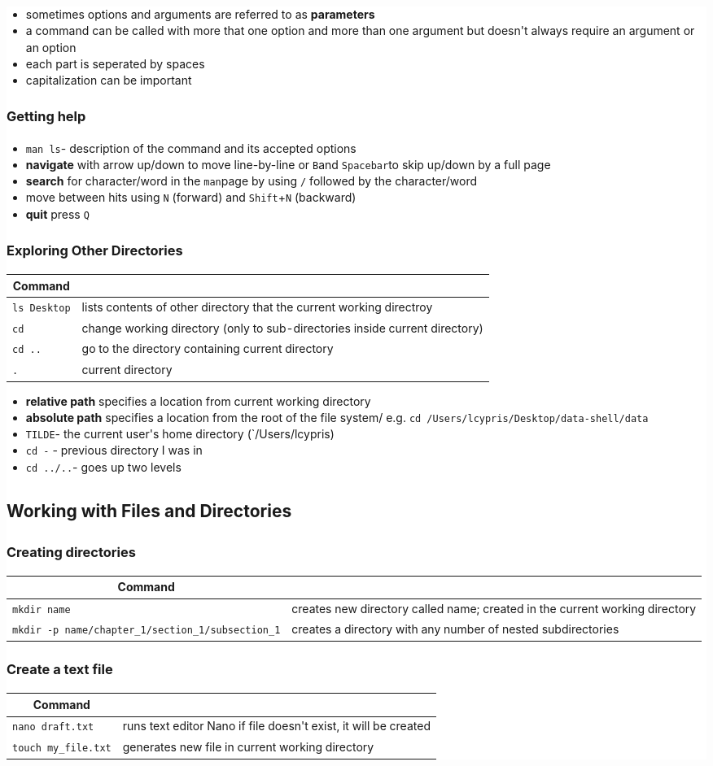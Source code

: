 * sometimes options and arguments are referred to as **parameters**
* a command can be called with more that one option and more than one argument but doesn't always require an argument or an option
* each part is seperated by spaces
* capitalization can be important

### Getting help

* `man ls`- description of the command and its accepted options
* **navigate** with arrow up/down to move line-by-line or `B`and `Spacebar`to skip up/down by a full page
* **search** for character/word in the `man`page by using `/` followed by the character/word
* move between hits using `N` (forward) and `Shift`+`N` (backward)
* **quit** press `Q`

### Exploring Other Directories

|Command||
|-|-|
|`ls Desktop`|lists contents of other directory that the current working directroy|
|`cd`|change working directory (only to sub-directories inside current directory)|
|`cd ..`|go to the directory containing current directory| 
|`.`|current directory| 

* **relative path** specifies a location from current working directory
* **absolute path** specifies a location from the root of the file system/ 
e.g. `cd /Users/lcypris/Desktop/data-shell/data`
* `TILDE`- the current user's home directory (`/Users/lcypris)
* `cd -` - previous directory I was in
* `cd ../..`- goes up two levels

## Working with Files and Directories

### Creating directories

|Command||
|-|-|
|`mkdir name`|creates new directory called name; created in the current working directory|
|`mkdir -p name/chapter_1/section_1/subsection_1`|creates a directory with any number of nested subdirectories|

### Create a text file

|Command||
|-|-|
|`nano draft.txt`|runs text editor Nano if file doesn't exist, it will be created|
|`touch my_file.txt`|generates new file in current working directory|

